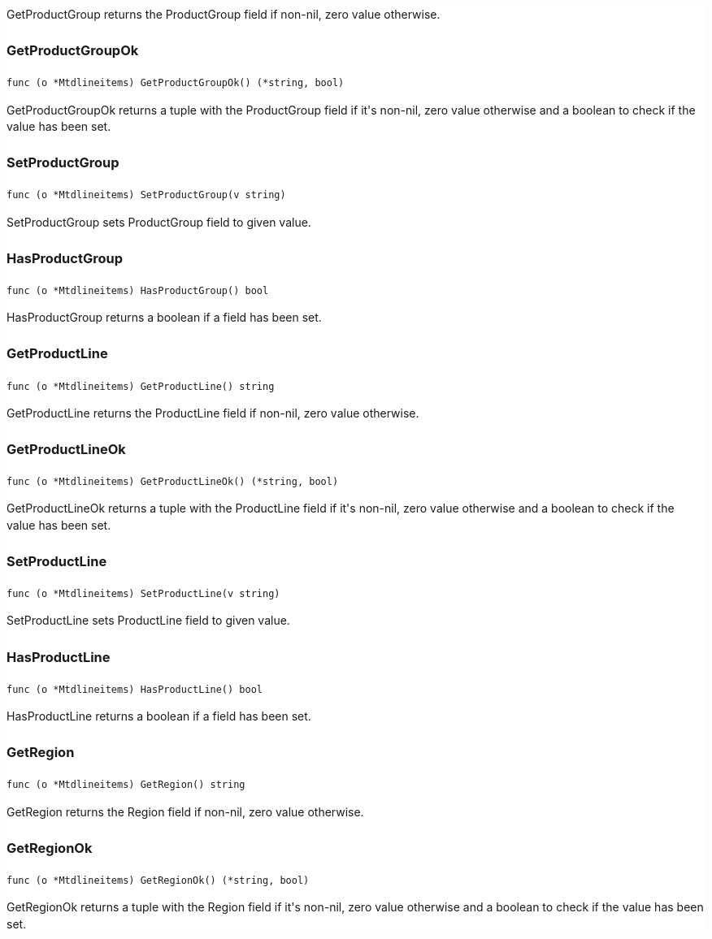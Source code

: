 GetProductGroup returns the ProductGroup field if non-nil, zero value otherwise.

### GetProductGroupOk

`func (o *Mtdlineitems) GetProductGroupOk() (*string, bool)`

GetProductGroupOk returns a tuple with the ProductGroup field if it's non-nil, zero value otherwise
and a boolean to check if the value has been set.

### SetProductGroup

`func (o *Mtdlineitems) SetProductGroup(v string)`

SetProductGroup sets ProductGroup field to given value.

### HasProductGroup

`func (o *Mtdlineitems) HasProductGroup() bool`

HasProductGroup returns a boolean if a field has been set.

### GetProductLine

`func (o *Mtdlineitems) GetProductLine() string`

GetProductLine returns the ProductLine field if non-nil, zero value otherwise.

### GetProductLineOk

`func (o *Mtdlineitems) GetProductLineOk() (*string, bool)`

GetProductLineOk returns a tuple with the ProductLine field if it's non-nil, zero value otherwise
and a boolean to check if the value has been set.

### SetProductLine

`func (o *Mtdlineitems) SetProductLine(v string)`

SetProductLine sets ProductLine field to given value.

### HasProductLine

`func (o *Mtdlineitems) HasProductLine() bool`

HasProductLine returns a boolean if a field has been set.

### GetRegion

`func (o *Mtdlineitems) GetRegion() string`

GetRegion returns the Region field if non-nil, zero value otherwise.

### GetRegionOk

`func (o *Mtdlineitems) GetRegionOk() (*string, bool)`

GetRegionOk returns a tuple with the Region field if it's non-nil, zero value otherwise
and a boolean to check if the value has been set.

